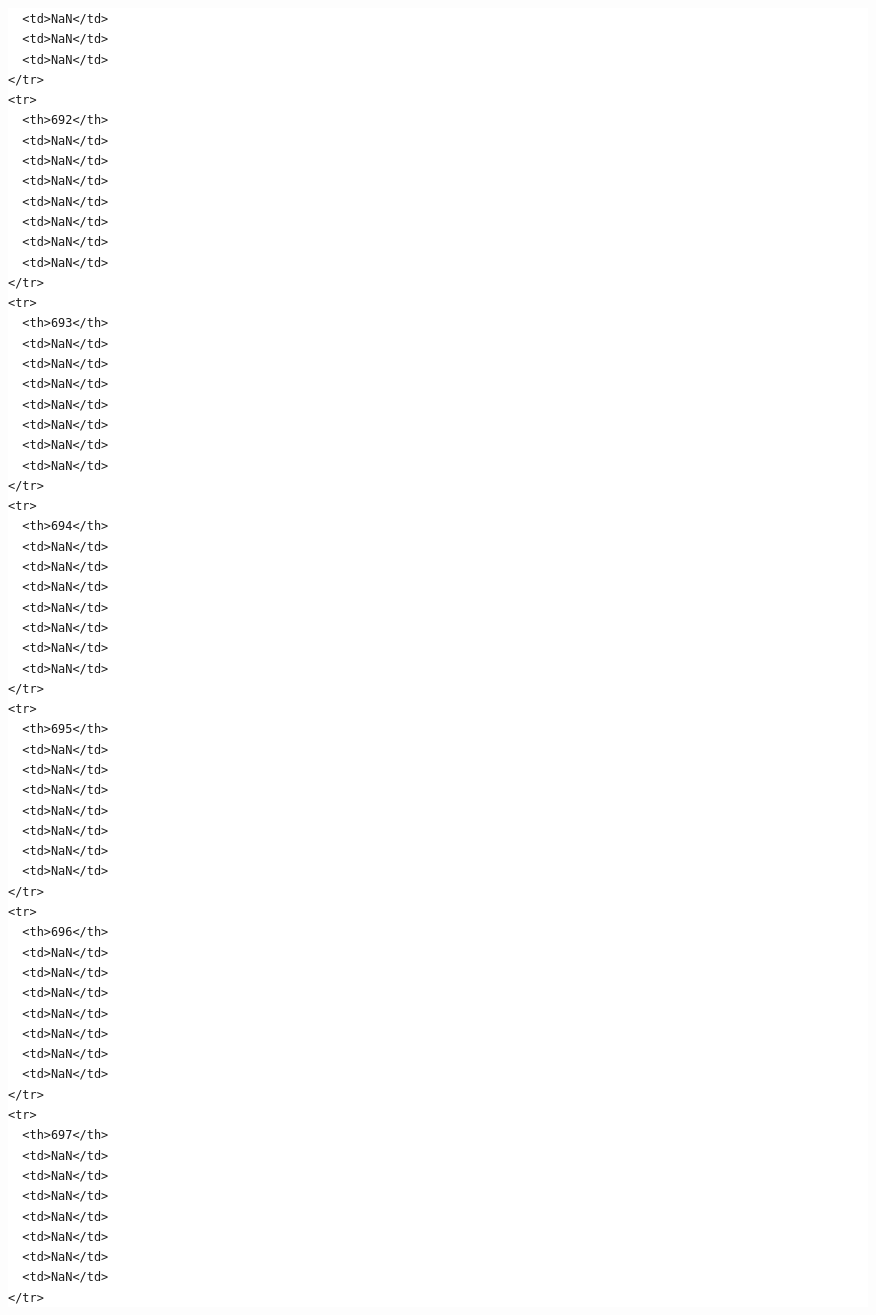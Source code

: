       <td>NaN</td>
      <td>NaN</td>
      <td>NaN</td>
    </tr>
    <tr>
      <th>692</th>
      <td>NaN</td>
      <td>NaN</td>
      <td>NaN</td>
      <td>NaN</td>
      <td>NaN</td>
      <td>NaN</td>
      <td>NaN</td>
    </tr>
    <tr>
      <th>693</th>
      <td>NaN</td>
      <td>NaN</td>
      <td>NaN</td>
      <td>NaN</td>
      <td>NaN</td>
      <td>NaN</td>
      <td>NaN</td>
    </tr>
    <tr>
      <th>694</th>
      <td>NaN</td>
      <td>NaN</td>
      <td>NaN</td>
      <td>NaN</td>
      <td>NaN</td>
      <td>NaN</td>
      <td>NaN</td>
    </tr>
    <tr>
      <th>695</th>
      <td>NaN</td>
      <td>NaN</td>
      <td>NaN</td>
      <td>NaN</td>
      <td>NaN</td>
      <td>NaN</td>
      <td>NaN</td>
    </tr>
    <tr>
      <th>696</th>
      <td>NaN</td>
      <td>NaN</td>
      <td>NaN</td>
      <td>NaN</td>
      <td>NaN</td>
      <td>NaN</td>
      <td>NaN</td>
    </tr>
    <tr>
      <th>697</th>
      <td>NaN</td>
      <td>NaN</td>
      <td>NaN</td>
      <td>NaN</td>
      <td>NaN</td>
      <td>NaN</td>
      <td>NaN</td>
    </tr>
